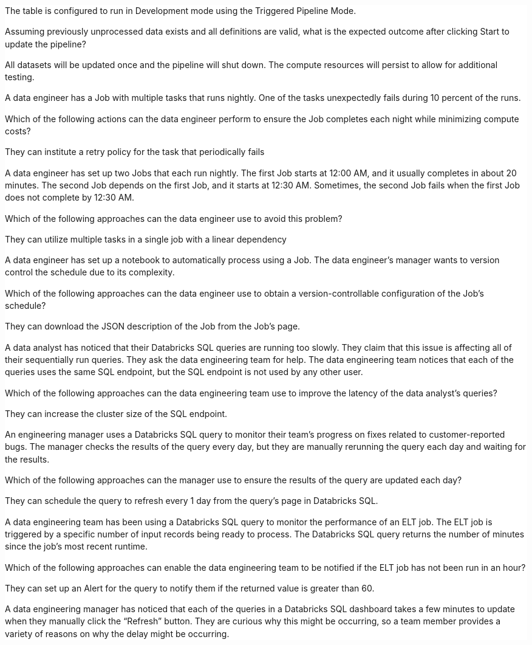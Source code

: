 The table is configured to run in Development mode using the Triggered Pipeline Mode. 

Assuming previously unprocessed data exists and all definitions are valid, what is the expected outcome after clicking Start to update the pipeline? 

All datasets will be updated once and the pipeline will shut down. The compute resources will persist to allow for additional testing. 

A data engineer has a Job with multiple tasks that runs nightly. One of the tasks unexpectedly fails during 10 percent of the runs.  

Which of the following actions can the data engineer perform to ensure the Job completes each night while minimizing compute costs? 

They can institute a retry policy for the task that periodically fails 

A data engineer has set up two Jobs that each run nightly. The first Job starts at 12:00 AM, and it usually completes in about 20 minutes. The second Job depends on the first Job, and it starts at 12:30 AM. Sometimes, the second Job fails when the first Job does not complete by 12:30 AM. 

Which of the following approaches can the data engineer use to avoid this problem? 

They can utilize multiple tasks in a single job with a linear dependency 

A data engineer has set up a notebook to automatically process using a Job. The data engineer’s manager wants to version control the schedule due to its complexity. 

Which of the following approaches can the data engineer use to obtain a version-controllable configuration of the Job’s schedule? 

They can download the JSON description of the Job from the Job’s page. 

A data analyst has noticed that their Databricks SQL queries are running too slowly. They claim that this issue is affecting all of their sequentially run queries. They ask the data engineering team for help. The data engineering team notices that each of the queries uses the same SQL endpoint, but the SQL endpoint is not used by any other user. 

Which of the following approaches can the data engineering team use to improve the latency of the data analyst’s queries? 

They can increase the cluster size of the SQL endpoint. 

An engineering manager uses a Databricks SQL query to monitor their team’s progress on fixes related to customer-reported bugs. The manager checks the results of the query every day, but they are manually rerunning the query each day and waiting for the results. 

Which of the following approaches can the manager use to ensure the results of the query are updated each day? 

They can schedule the query to refresh every 1 day from the query’s page in Databricks SQL. 

A data engineering team has been using a Databricks SQL query to monitor the performance of an ELT job. The ELT job is triggered by a specific number of input records being ready to process. The Databricks SQL query returns the number of minutes since the job’s most recent runtime. 

Which of the following approaches can enable the data engineering team to be notified if the ELT job has not been run in an hour? 

They can set up an Alert for the query to notify them if the returned value is greater than 60. 

A data engineering manager has noticed that each of the queries in a Databricks SQL dashboard takes a few minutes to update when they manually click the “Refresh” button. They are curious why this might be occurring, so a team member provides a variety of reasons on why the delay might be occurring. 
